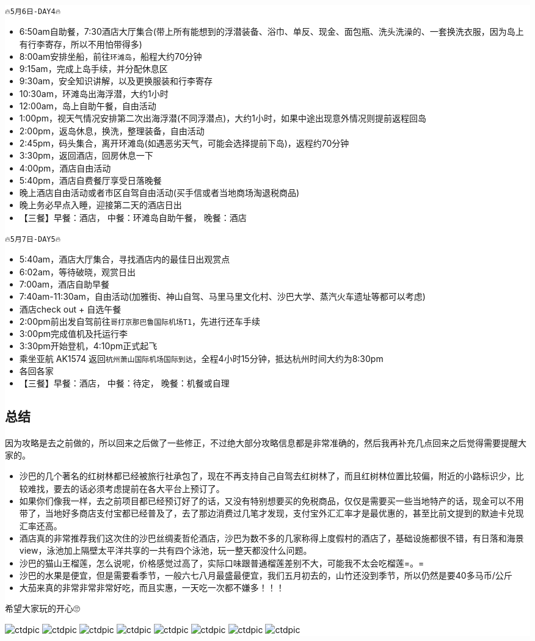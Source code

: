 `🔥5月6日-DAY4🔥`
    
* 6:50am自助餐，7:30酒店大厅集合(带上所有能想到的浮潜装备、浴巾、单反、现金、面包瓶、洗头洗澡的、一套换洗衣服，因为岛上有行李寄存，所以不用怕带得多)
* 8:00am安排坐船，前往`环滩岛`，船程大约70分钟
* 9:15am，完成上岛手续，并分配休息区
* 9:30am，安全知识讲解，以及更换服装和行李寄存
* 10:30am，环滩岛出海浮潜，大约1小时
* 12:00am，岛上自助午餐，自由活动
* 1:00pm，视天气情况安排第二次出海浮潜(不同浮潜点)，大约1小时，如果中途出现意外情况则提前返程回岛
* 2:00pm，返岛休息，换洗，整理装备，自由活动
* 2:45pm，码头集合，离开环滩岛(如遇恶劣天气，可能会选择提前下岛)，返程约70分钟
* 3:30pm，返回酒店，回房休息一下
* 4:00pm，酒店自由活动
* 5:40pm，酒店自费餐厅享受日落晚餐
* 晚上酒店自由活动或者市区自驾自由活动(买手信或者当地商场淘退税商品)
* 晚上务必早点入睡，迎接第二天的酒店日出
* 【三餐】早餐：酒店， 中餐：环滩岛自助午餐， 晚餐：酒店

`🔥5月7日-DAY5🔥`
    
* 5:40am，酒店大厅集合，寻找酒店内的最佳日出观赏点
* 6:02am，等待破晓，观赏日出
* 7:00am，酒店自助早餐
* 7:40am-11:30am，自由活动(加雅街、神山自驾、马里马里文化村、沙巴大学、蒸汽火车遗址等都可以考虑)
* 酒店check out + 自选午餐
* 2:00pm前出发自驾前往`哥打京那巴鲁国际机场T1`，先进行还车手续
* 3:00pm完成值机及托运行李
* 3:30pm开始登机，4:10pm正式起飞
* 乘坐亚航 AK1574 返回`杭州萧山国际机场国际到达`，全程4小时15分钟，抵达杭州时间大约为8:30pm
* 各回各家
* 【三餐】早餐：酒店， 中餐：待定， 晚餐：机餐或自理


## 总结
因为攻略是去之前做的，所以回来之后做了一些修正，不过绝大部分攻略信息都是非常准确的，然后我再补充几点回来之后觉得需要提醒大家的。

* 沙巴的几个著名的红树林都已经被旅行社承包了，现在不再支持自己自驾去红树林了，而且红树林位置比较偏，附近的小路标识少，比较难找，要去的话必须考虑提前在各大平台上预订了。
* 如果你们像我一样，去之前项目都已经预订好了的话，又没有特别想要买的免税商品，仅仅是需要买一些当地特产的话，现金可以不用带了，当地好多商店支付宝都已经普及了，去了那边消费过几笔才发现，支付宝外汇汇率才是最优惠的，甚至比前文提到的默迪卡兑现汇率还高。
* 酒店真的非常推荐我们这次住的沙巴丝绸麦哲伦酒店，沙巴为数不多的几家称得上度假村的酒店了，基础设施都很不错，有日落和海景view，泳池加上隔壁太平洋共享的一共有四个泳池，玩一整天都没什么问题。
* 沙巴的猫山王榴莲，怎么说呢，价格感觉过高了，实际口味跟普通榴莲差别不大，可能我不太会吃榴莲=。=
* 沙巴的水果是便宜，但是需要看季节，一般六七八月最盛最便宜，我们五月初去的，山竹还没到季节，所以仍然是要40多马币/公斤
* 大茄来真的非常非常非常好吃，而且实惠，一天吃一次都不嫌多！！！

希望大家玩的开心🙄

![ctdpic](https://ws4.sinaimg.cn/large/006tKfTcgy1frzbh6860ej31400u0tex.jpg)
![ctdpic](https://ws4.sinaimg.cn/large/006tKfTcgy1frzbenwnk9j31kw11xu0y.jpg)
![ctdpic](https://ws1.sinaimg.cn/large/006tKfTcgy1frzbihb97xj31kw16ox6r.jpg)
![ctdpic](https://ws2.sinaimg.cn/large/006tKfTcgy1frzbf3xs13j31kw11xqv6.jpg)
![ctdpic](https://ws4.sinaimg.cn/large/006tKfTcgy1frzbfklsfbj31kw11xkjm.jpg)
![ctdpic](https://ws3.sinaimg.cn/large/006tKfTcgy1frzbhuqtepj31400u0dna.jpg)
![ctdpic](https://ws1.sinaimg.cn/large/006tKfTcgy1frzbfzdl1yj31kw11x1ky.jpg)
![ctdpic](https://ws4.sinaimg.cn/large/006tKfTcgy1frzbgoeakmj31kw11xe82.jpg)











